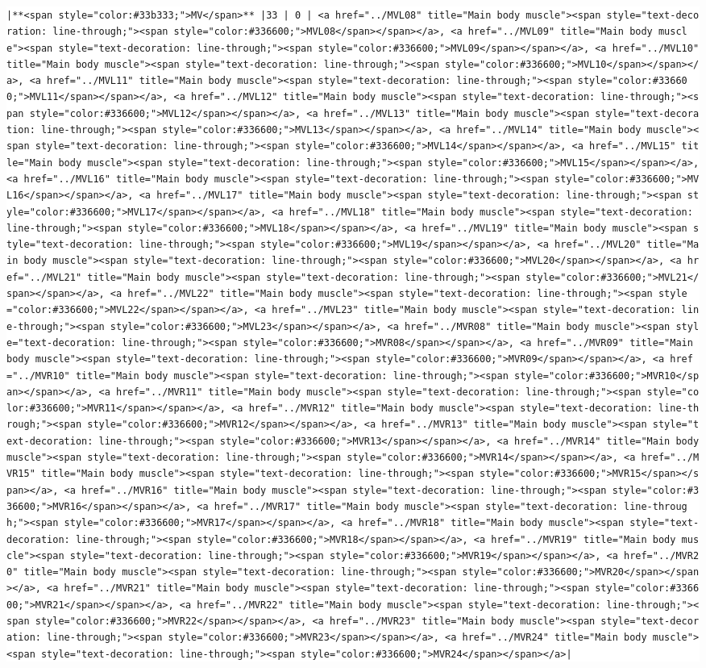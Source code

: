     |**<span style="color:#33b333;">MV</span>** |33 | 0 | <a href="../MVL08" title="Main body muscle"><span style="text-decoration: line-through;"><span style="color:#336600;">MVL08</span></span></a>, <a href="../MVL09" title="Main body muscle"><span style="text-decoration: line-through;"><span style="color:#336600;">MVL09</span></span></a>, <a href="../MVL10" title="Main body muscle"><span style="text-decoration: line-through;"><span style="color:#336600;">MVL10</span></span></a>, <a href="../MVL11" title="Main body muscle"><span style="text-decoration: line-through;"><span style="color:#336600;">MVL11</span></span></a>, <a href="../MVL12" title="Main body muscle"><span style="text-decoration: line-through;"><span style="color:#336600;">MVL12</span></span></a>, <a href="../MVL13" title="Main body muscle"><span style="text-decoration: line-through;"><span style="color:#336600;">MVL13</span></span></a>, <a href="../MVL14" title="Main body muscle"><span style="text-decoration: line-through;"><span style="color:#336600;">MVL14</span></span></a>, <a href="../MVL15" title="Main body muscle"><span style="text-decoration: line-through;"><span style="color:#336600;">MVL15</span></span></a>, <a href="../MVL16" title="Main body muscle"><span style="text-decoration: line-through;"><span style="color:#336600;">MVL16</span></span></a>, <a href="../MVL17" title="Main body muscle"><span style="text-decoration: line-through;"><span style="color:#336600;">MVL17</span></span></a>, <a href="../MVL18" title="Main body muscle"><span style="text-decoration: line-through;"><span style="color:#336600;">MVL18</span></span></a>, <a href="../MVL19" title="Main body muscle"><span style="text-decoration: line-through;"><span style="color:#336600;">MVL19</span></span></a>, <a href="../MVL20" title="Main body muscle"><span style="text-decoration: line-through;"><span style="color:#336600;">MVL20</span></span></a>, <a href="../MVL21" title="Main body muscle"><span style="text-decoration: line-through;"><span style="color:#336600;">MVL21</span></span></a>, <a href="../MVL22" title="Main body muscle"><span style="text-decoration: line-through;"><span style="color:#336600;">MVL22</span></span></a>, <a href="../MVL23" title="Main body muscle"><span style="text-decoration: line-through;"><span style="color:#336600;">MVL23</span></span></a>, <a href="../MVR08" title="Main body muscle"><span style="text-decoration: line-through;"><span style="color:#336600;">MVR08</span></span></a>, <a href="../MVR09" title="Main body muscle"><span style="text-decoration: line-through;"><span style="color:#336600;">MVR09</span></span></a>, <a href="../MVR10" title="Main body muscle"><span style="text-decoration: line-through;"><span style="color:#336600;">MVR10</span></span></a>, <a href="../MVR11" title="Main body muscle"><span style="text-decoration: line-through;"><span style="color:#336600;">MVR11</span></span></a>, <a href="../MVR12" title="Main body muscle"><span style="text-decoration: line-through;"><span style="color:#336600;">MVR12</span></span></a>, <a href="../MVR13" title="Main body muscle"><span style="text-decoration: line-through;"><span style="color:#336600;">MVR13</span></span></a>, <a href="../MVR14" title="Main body muscle"><span style="text-decoration: line-through;"><span style="color:#336600;">MVR14</span></span></a>, <a href="../MVR15" title="Main body muscle"><span style="text-decoration: line-through;"><span style="color:#336600;">MVR15</span></span></a>, <a href="../MVR16" title="Main body muscle"><span style="text-decoration: line-through;"><span style="color:#336600;">MVR16</span></span></a>, <a href="../MVR17" title="Main body muscle"><span style="text-decoration: line-through;"><span style="color:#336600;">MVR17</span></span></a>, <a href="../MVR18" title="Main body muscle"><span style="text-decoration: line-through;"><span style="color:#336600;">MVR18</span></span></a>, <a href="../MVR19" title="Main body muscle"><span style="text-decoration: line-through;"><span style="color:#336600;">MVR19</span></span></a>, <a href="../MVR20" title="Main body muscle"><span style="text-decoration: line-through;"><span style="color:#336600;">MVR20</span></span></a>, <a href="../MVR21" title="Main body muscle"><span style="text-decoration: line-through;"><span style="color:#336600;">MVR21</span></span></a>, <a href="../MVR22" title="Main body muscle"><span style="text-decoration: line-through;"><span style="color:#336600;">MVR22</span></span></a>, <a href="../MVR23" title="Main body muscle"><span style="text-decoration: line-through;"><span style="color:#336600;">MVR23</span></span></a>, <a href="../MVR24" title="Main body muscle"><span style="text-decoration: line-through;"><span style="color:#336600;">MVR24</span></span></a>|